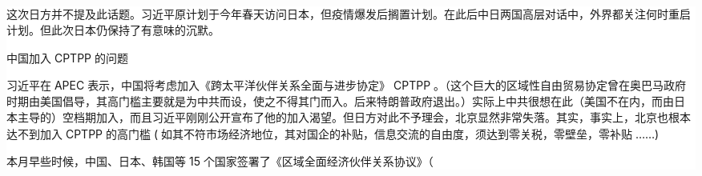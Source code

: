  </p>
 <p>
  <span>
   这次日方并不提及此话题。习近平原计划于今年春天访问日本，但疫情爆发后搁置计划。在此后中日两国高层对话中，外界都关注何时重启计划。但此次日本仍保持了有意味的沉默。
  </span>
 </p>
 <p>
  <span>
  </span>
 </p>
 <p>
  <span>
   中国加入
  </span>
  <span>
   CPTPP
  </span>
  <span>
   的问题
  </span>
 </p>
 <p>
  <span>
   习近平在
  </span>
  <span>
   APEC
  </span>
  <span>
   表示，中国将考虑加入《跨太平洋伙伴关系全面与进步协定》
  </span>
  <span>
   CPTPP
  </span>
  <span>
   。（这个巨大的区域性自由贸易协定曾在奥巴马政府时期由美国倡导，其高门槛主要就是为中共而设，使之不得其门而入。后来特朗普政府退出。）实际上中共很想在此（美国不在内，而由日本主导的）空档期加入，而且习近平刚刚公开宣布了他的加入渴望。但日方对此不予理会，北京显然非常失落。其实，事实上，北京也根本达不到加入
  </span>
  <span>
   CPTPP
  </span>
  <span>
   的高门槛
  </span>
  <span>
   (
  </span>
  <span>
   如其不符市场经济地位，其对国企的补贴，信息交流的自由度，须达到零关税，零壁垒，零补贴
  </span>
  <span>
   ……)
  </span>
 </p>
 <p>
  <span>
   本月早些时候，中国、日本、韩国等
  </span>
  <span>
   15
  </span>
  <span>
   个国家签署了《区域全面经济伙伴关系协议》（
  </span>